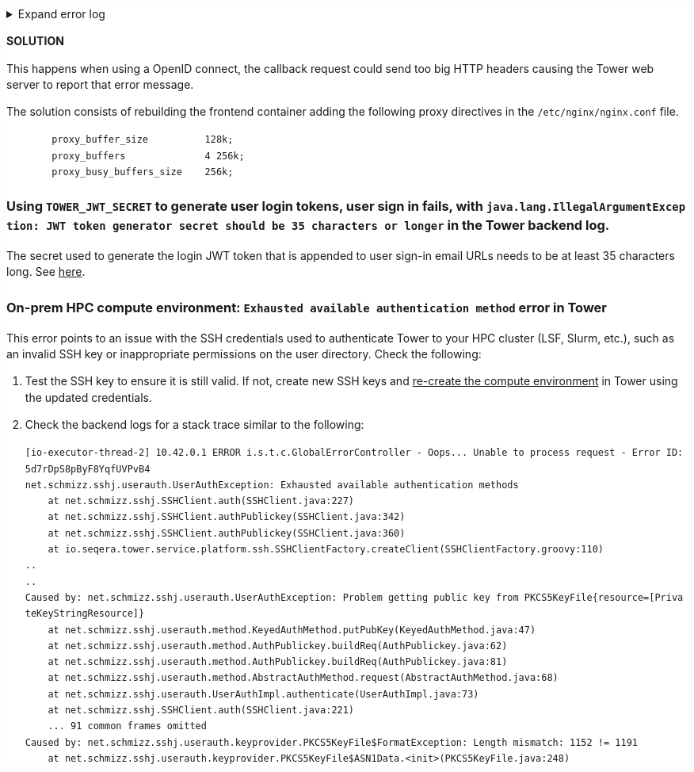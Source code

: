 <details><summary>Expand error log</summary></details>

**SOLUTION**

This happens when using a OpenID connect, the callback request could send too big HTTP headers causing the Tower web server to report that error message.

The solution consists of rebuilding the frontend container adding the following proxy directives in the `/etc/nginx/nginx.conf` file.

```
        proxy_buffer_size          128k;
        proxy_buffers              4 256k;
        proxy_busy_buffers_size    256k;
```

### Using `TOWER_JWT_SECRET` to generate user login tokens, user sign in fails, with `java.lang.IllegalArgumentException: JWT token generator secret should be 35 characters or longer` in the Tower backend log.

The secret used to generate the login JWT token that is appended to user sign-in email URLs needs to be at least 35 characters long. See [here](./configuration/authentication).

### On-prem HPC compute environment: `Exhausted available authentication method` error in Tower

This error points to an issue with the SSH credentials used to authenticate Tower to your HPC cluster (LSF, Slurm, etc.), such as an invalid SSH key or inappropriate permissions on the user directory. Check the following:

1. Test the SSH key to ensure it is still valid. If not, create new SSH keys and [re-create the compute environment](https://help.tower.nf/latest/compute-envs/lsf/) in Tower using the updated credentials.

2. Check the backend logs for a stack trace similar to the following:

   ```
   [io-executor-thread-2] 10.42.0.1 ERROR i.s.t.c.GlobalErrorController - Oops... Unable to process request - Error ID: 5d7rDpS8pByF8YqfUVPvB4
   net.schmizz.sshj.userauth.UserAuthException: Exhausted available authentication methods
       at net.schmizz.sshj.SSHClient.auth(SSHClient.java:227)
       at net.schmizz.sshj.SSHClient.authPublickey(SSHClient.java:342)
       at net.schmizz.sshj.SSHClient.authPublickey(SSHClient.java:360)
       at io.seqera.tower.service.platform.ssh.SSHClientFactory.createClient(SSHClientFactory.groovy:110)
   ..
   ..
   Caused by: net.schmizz.sshj.userauth.UserAuthException: Problem getting public key from PKCS5KeyFile{resource=[PrivateKeyStringResource]}
       at net.schmizz.sshj.userauth.method.KeyedAuthMethod.putPubKey(KeyedAuthMethod.java:47)
       at net.schmizz.sshj.userauth.method.AuthPublickey.buildReq(AuthPublickey.java:62)
       at net.schmizz.sshj.userauth.method.AuthPublickey.buildReq(AuthPublickey.java:81)
       at net.schmizz.sshj.userauth.method.AbstractAuthMethod.request(AbstractAuthMethod.java:68)
       at net.schmizz.sshj.userauth.UserAuthImpl.authenticate(UserAuthImpl.java:73)
       at net.schmizz.sshj.SSHClient.auth(SSHClient.java:221)
       ... 91 common frames omitted
   Caused by: net.schmizz.sshj.userauth.keyprovider.PKCS5KeyFile$FormatException: Length mismatch: 1152 != 1191
       at net.schmizz.sshj.userauth.keyprovider.PKCS5KeyFile$ASN1Data.<init>(PKCS5KeyFile.java:248)
   ```
